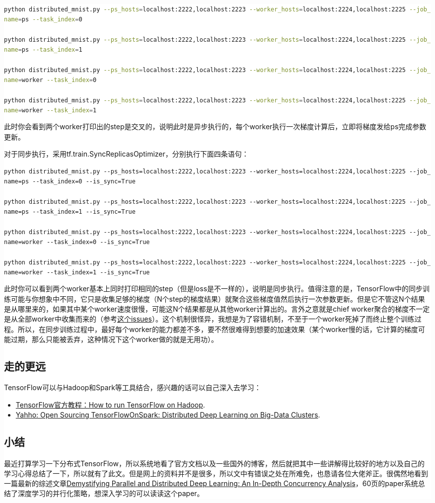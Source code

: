 ```bash
python distributed_mnist.py --ps_hosts=localhost:2222,localhost:2223 --worker_hosts=localhost:2224,localhost:2225 --job_name=ps --task_index=0

python distributed_mnist.py --ps_hosts=localhost:2222,localhost:2223 --worker_hosts=localhost:2224,localhost:2225 --job_name=ps --task_index=1

python distributed_mnist.py --ps_hosts=localhost:2222,localhost:2223 --worker_hosts=localhost:2224,localhost:2225 --job_name=worker --task_index=0

python distributed_mnist.py --ps_hosts=localhost:2222,localhost:2223 --worker_hosts=localhost:2224,localhost:2225 --job_name=worker --task_index=1
```

此时你会看到两个worker打印出的step是交叉的，说明此时是异步执行的，每个worker执行一次梯度计算后，立即将梯度发给ps完成参数更新。

对于同步执行，采用tf.train.SyncReplicasOptimizer，分别执行下面四条语句：

```text
python distributed_mnist.py --ps_hosts=localhost:2222,localhost:2223 --worker_hosts=localhost:2224,localhost:2225 --job_name=ps --task_index=0 --is_sync=True

python distributed_mnist.py --ps_hosts=localhost:2222,localhost:2223 --worker_hosts=localhost:2224,localhost:2225 --job_name=ps --task_index=1 --is_sync=True

python distributed_mnist.py --ps_hosts=localhost:2222,localhost:2223 --worker_hosts=localhost:2224,localhost:2225 --job_name=worker --task_index=0 --is_sync=True

python distributed_mnist.py --ps_hosts=localhost:2222,localhost:2223 --worker_hosts=localhost:2224,localhost:2225 --job_name=worker --task_index=1 --is_sync=True
```

此时你可以看到两个worker基本上同时打印相同的step（但是loss是不一样的），说明是同步执行。值得注意的是，TensorFlow中的同步训练可能与你想象中不同，它只是收集足够的梯度（N个step的梯度结果）就聚合这些梯度值然后执行一次参数更新。但是它不管这N个结果是从哪里来的，如果其中某个worker速度很慢，可能这N个结果都是从其他worker计算出的。言外之意就是chief worker聚合的梯度不一定是从全部worker中收集而来的（参考[这个issues](https://link.zhihu.com/?target=https%3A//github.com/tensorflow/tensorflow/issues/11753)）。这个机制很怪异，我想是为了容错机制，不至于一个worker死掉了而终止整个训练过程。所以，在同步训练过程中，最好每个worker的能力都差不多，要不然很难得到想要的加速效果（某个worker慢的话，它计算的梯度可能过期，那么只能被丢弃，这种情况下这个worker做的就是无用功）。



## 走的更远

TensorFlow可以与Hadoop和Spark等工具结合，感兴趣的话可以自己深入去学习：

- [TensorFlow官方教程：How to run TensorFlow on Hadoop](https://link.zhihu.com/?target=https%3A//www.tensorflow.org/deploy/hadoop).
- [Yahho: Open Sourcing TensorFlowOnSpark: Distributed Deep Learning on Big-Data Clusters](https://link.zhihu.com/?target=http%3A//yahoohadoop.tumblr.com/post/157196317141/open-sourcing-tensorflowonspark-distributed-deep).



## 小结

最近打算学习一下分布式TensorFlow，所以系统地看了官方文档以及一些国外的博客，然后就把其中一些讲解得比较好的地方以及自己的学习心得总结了一下，所以就有了此文。但是网上的资料并不是很多，所以文中有错误之处在所难免，也恳请各位大佬斧正。很偶然地看到一篇最新的综述文章[Demystifying Parallel and Distributed Deep Learning: An In-Depth Concurrency Analysis](https://link.zhihu.com/?target=https%3A//arxiv.org/abs/1802.09941)，60页的paper系统总结了深度学习的并行化策略，想深入学习的可以读读这个paper。
